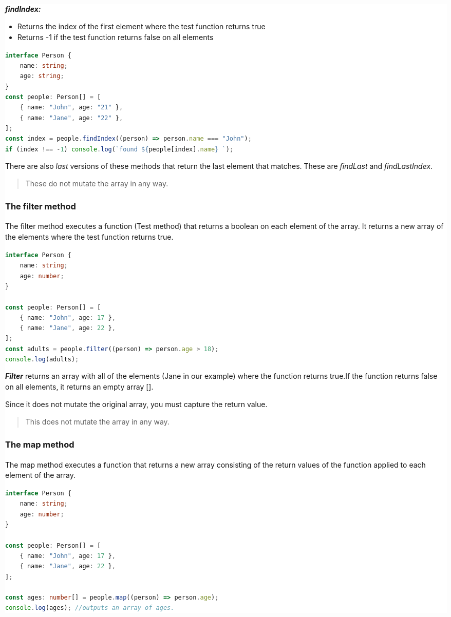 **_findIndex:_**

-   Returns the index of the first element where the test function returns true
-   Returns -1 if the test function returns false on all elements

```typescript
interface Person {
    name: string;
    age: string;
}
const people: Person[] = [
    { name: "John", age: "21" },
    { name: "Jane", age: "22" },
];
const index = people.findIndex((person) => person.name === "John");
if (index !== -1) console.log(`found ${people[index].name} `);
```

There are also _last_ versions of these methods that return the last element that matches. These are _findLast_ and _findLastIndex_.

> These do not mutate the array in any way.

### The filter method

The filter method executes a function (Test method) that returns a boolean on each element of the array. It returns a new array of the elements where the test function returns true.

```typescript
interface Person {
    name: string;
    age: number;
}

const people: Person[] = [
    { name: "John", age: 17 },
    { name: "Jane", age: 22 },
];
const adults = people.filter((person) => person.age > 18);
console.log(adults);
```

**_Filter_** returns an array with all of the elements (Jane in our example) where the function returns true.If the function returns false on all elements, it returns an empty array [].

Since it does not mutate the original array, you must capture the return value.

> This does not mutate the array in any way.

### The map method

The map method executes a function that returns a new array consisting of the return values of the function applied to each element of the array.

```typescript
interface Person {
    name: string;
    age: number;
}

const people: Person[] = [
    { name: "John", age: 17 },
    { name: "Jane", age: 22 },
];

const ages: number[] = people.map((person) => person.age);
console.log(ages); //outputs an array of ages.
```
